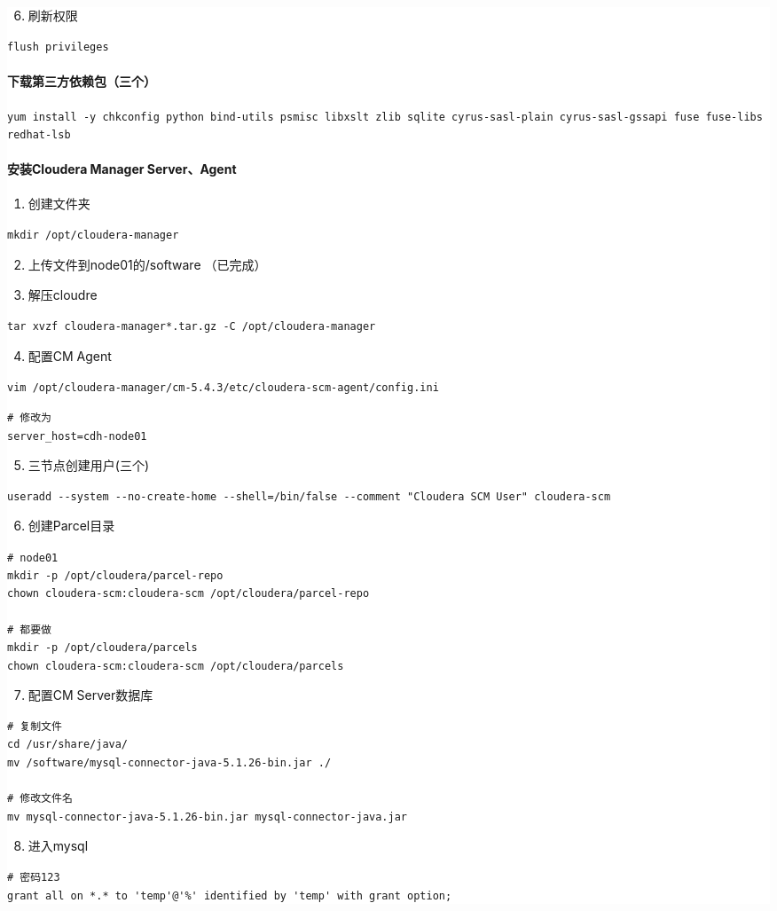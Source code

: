 6. 刷新权限

```
flush privileges
```

#### 下载第三方依赖包（三个）

```
yum install -y chkconfig python bind-utils psmisc libxslt zlib sqlite cyrus-sasl-plain cyrus-sasl-gssapi fuse fuse-libs redhat-lsb
```

#### 安装Cloudera Manager Server、Agent

1. 创建文件夹

```
mkdir /opt/cloudera-manager
```

2. 上传文件到node01的/software （已完成）

3. 解压cloudre

```
tar xvzf cloudera-manager*.tar.gz -C /opt/cloudera-manager
```

4. 配置CM Agent

```
vim /opt/cloudera-manager/cm-5.4.3/etc/cloudera-scm-agent/config.ini
```

```
# 修改为
server_host=cdh-node01
```

5. 三节点创建用户(三个)

```
useradd --system --no-create-home --shell=/bin/false --comment "Cloudera SCM User" cloudera-scm
```

6. 创建Parcel目录

```
# node01
mkdir -p /opt/cloudera/parcel-repo
chown cloudera-scm:cloudera-scm /opt/cloudera/parcel-repo

# 都要做
mkdir -p /opt/cloudera/parcels
chown cloudera-scm:cloudera-scm /opt/cloudera/parcels
```

7. 配置CM Server数据库

```
# 复制文件
cd /usr/share/java/
mv /software/mysql-connector-java-5.1.26-bin.jar ./

# 修改文件名
mv mysql-connector-java-5.1.26-bin.jar mysql-connector-java.jar
```

8. 进入mysql

```
# 密码123
grant all on *.* to 'temp'@'%' identified by 'temp' with grant option;
```

